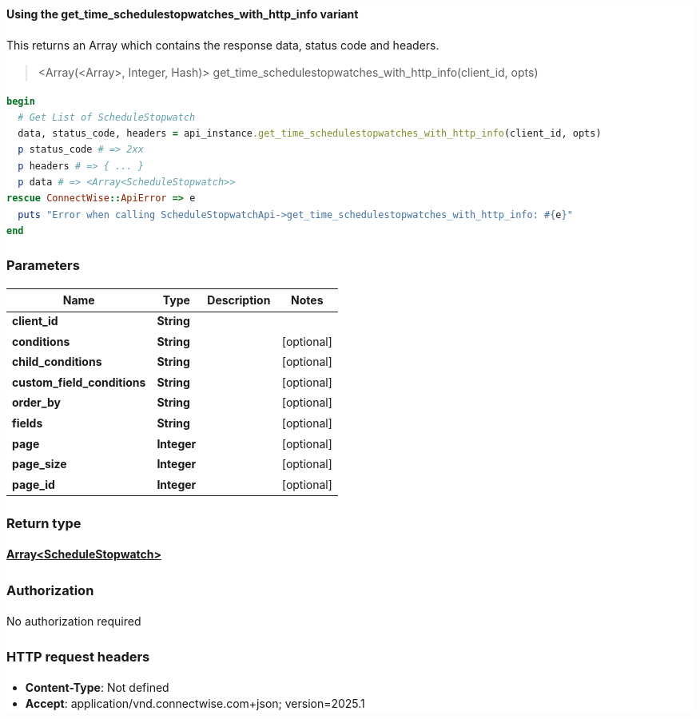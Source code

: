 #### Using the get_time_schedulestopwatches_with_http_info variant

This returns an Array which contains the response data, status code and headers.

> <Array(<Array<ScheduleStopwatch>>, Integer, Hash)> get_time_schedulestopwatches_with_http_info(client_id, opts)

```ruby
begin
  # Get List of ScheduleStopwatch
  data, status_code, headers = api_instance.get_time_schedulestopwatches_with_http_info(client_id, opts)
  p status_code # => 2xx
  p headers # => { ... }
  p data # => <Array<ScheduleStopwatch>>
rescue ConnectWise::ApiError => e
  puts "Error when calling ScheduleStopwatchApi->get_time_schedulestopwatches_with_http_info: #{e}"
end
```

### Parameters

| Name | Type | Description | Notes |
| ---- | ---- | ----------- | ----- |
| **client_id** | **String** |  |  |
| **conditions** | **String** |  | [optional] |
| **child_conditions** | **String** |  | [optional] |
| **custom_field_conditions** | **String** |  | [optional] |
| **order_by** | **String** |  | [optional] |
| **fields** | **String** |  | [optional] |
| **page** | **Integer** |  | [optional] |
| **page_size** | **Integer** |  | [optional] |
| **page_id** | **Integer** |  | [optional] |

### Return type

[**Array&lt;ScheduleStopwatch&gt;**](ScheduleStopwatch.md)

### Authorization

No authorization required

### HTTP request headers

- **Content-Type**: Not defined
- **Accept**: application/vnd.connectwise.com+json; version=2025.1
